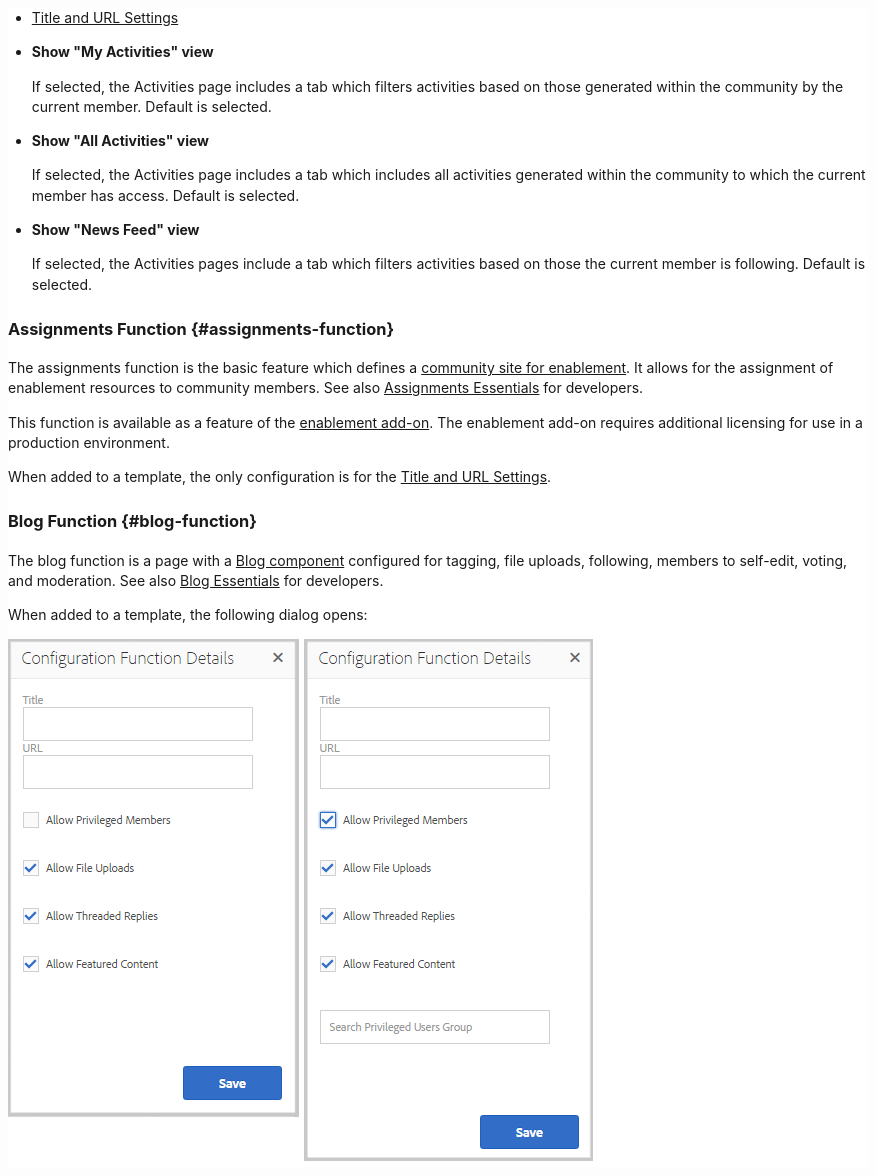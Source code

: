 * [Title and URL Settings](#title-and-url-settings)

* **Show "My Activities" view**
  
  If selected, the Activities page includes a tab which filters activities based on those generated within the community by the current member. Default is selected.

* **Show "All Activities" view**
  
  If selected, the Activities page includes a tab which includes all activities generated within the community to which the current member has access. Default is selected.

* **Show "News Feed" view**
  
  If selected, the Activities pages include a tab which filters activities based on those the current member is following. Default is selected.

### Assignments Function {#assignments-function}

The assignments function is the basic feature which defines a [community site for enablement](/help/communities/overview.md#enablement-community). It allows for the assignment of enablement resources to community members. See also [Assignments Essentials](/help/communities/essentials-assignments.md) for developers.

This function is available as a feature of the [enablement add-on](/help/communities/enablement.md). The enablement add-on requires additional licensing for use in a production environment.

When added to a template, the only configuration is for the [Title and URL Settings](#title-and-url-settings).

### Blog Function {#blog-function}

The blog function is a page with a [Blog component](/help/communities/blog-feature.md) configured for tagging, file uploads, following, members to self-edit, voting, and moderation. See also [Blog Essentials](/help/communities/blog-developer-basics.md) for developers.

When added to a template, the following dialog opens:

![chlimage_1-383](assets/chlimage_1-383.png)
